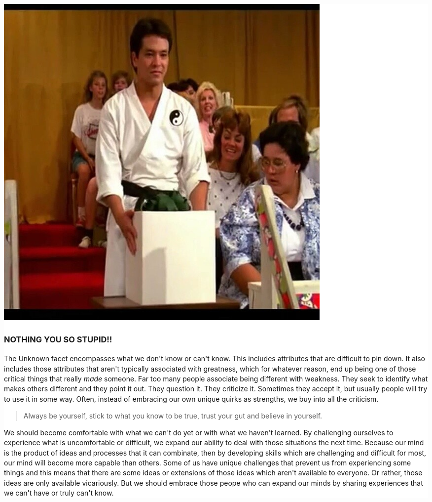 ![UHF What's In The Box?!](/img/posts/2016-05-03-facets-of-greatness-part-1-intro/whats-in-the-box.jpg)

### NOTHING YOU SO STUPID!!

The Unknown facet encompasses what we don't know or can't know. This
includes attributes that are difficult to pin down. It also includes
those attributes that aren't typically associated with greatness,
which for whatever reason, end up being one of those critical things
that really *made* someone.  Far too many people associate being
different with weakness.  They seek to identify what makes others
different and they point it out.  They question it.  They criticize
it.  Sometimes they accept it, but usually people will try to use it
in some way.  Often, instead of embracing our own unique quirks as
strengths, we buy into all the criticism.

> Always be yourself, stick to what you know to be true, trust your
> gut and believe in yourself.

We should become comfortable with what we can't do yet or with what we
haven't learned.  By challenging ourselves to experience what is
uncomfortable or difficult, we expand our ability to deal with those
situations the next time.  Because our mind is the product of ideas
and processes that it can combinate, then by developing skills which
are challenging and difficult for most, our mind will become more
capable than others.  Some of us have unique challenges that prevent
us from experiencing some things and this means that there are some
ideas or extensions of those ideas which aren't available to
everyone. Or rather, those ideas are only available vicariously. But
we should embrace those peope who can expand our minds by sharing
experiences that we can't have or truly can't know.
